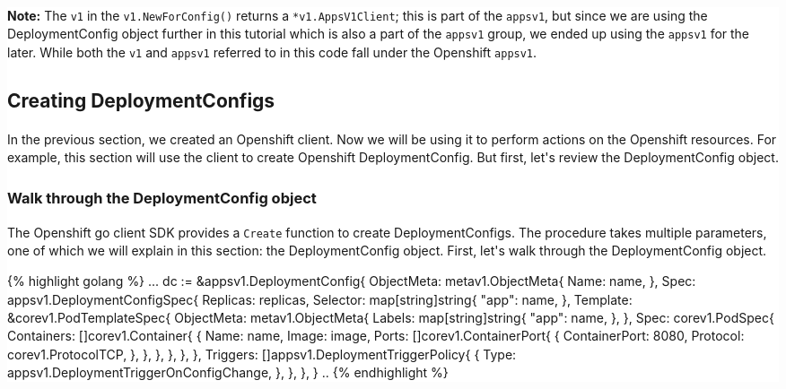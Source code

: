 **Note:** The `v1` in the `v1.NewForConfig()` returns a `*v1.AppsV1Client`; this is part of the `appsv1`, but since we are using the DeploymentConfig object further in this tutorial which is also a part of the `appsv1` group, we ended up using the `appsv1` for the later. While both the `v1` and `appsv1` referred to in this code fall under the Openshift `appsv1`.

## Creating DeploymentConfigs

In the previous section, we created an Openshift client. Now we will be using it to perform actions on the Openshift resources. For example, this section will use the client to create Openshift DeploymentConfig. But first, let's review the DeploymentConfig object.

### Walk through the DeploymentConfig object

The Openshift go client SDK provides a `Create` function to create DeploymentConfigs. The procedure takes multiple parameters, one of which we will explain in this section: the DeploymentConfig object. First, let's walk through the DeploymentConfig object.

{% highlight golang %}
...
    dc := &appsv1.DeploymentConfig{
        ObjectMeta: metav1.ObjectMeta{
            Name: name,
        },
        Spec: appsv1.DeploymentConfigSpec{
            Replicas: replicas,
            Selector: map[string]string{
                "app": name,
            },
            Template: &corev1.PodTemplateSpec{
                ObjectMeta: metav1.ObjectMeta{
                    Labels: map[string]string{
                        "app": name,
                    },
                },
                Spec: corev1.PodSpec{
                    Containers: []corev1.Container{
                        {
                            Name:  name,
                            Image: image,
                            Ports: []corev1.ContainerPort{
                                {
                                    ContainerPort: 8080,
                                    Protocol:      corev1.ProtocolTCP,
                                },
                            },
                        },
                    },
                },
            },
            Triggers: []appsv1.DeploymentTriggerPolicy{
                {
                    Type: appsv1.DeploymentTriggerOnConfigChange,
                },
            },
        },
    }
..
{% endhighlight %}
